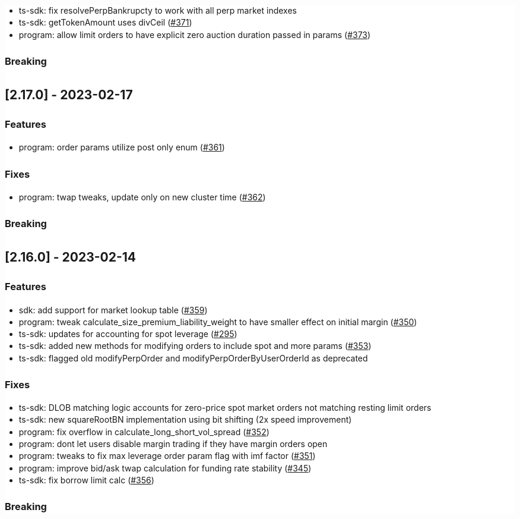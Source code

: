 - ts-sdk: fix resolvePerpBankrupcty to work with all perp market indexes
- ts-sdk: getTokenAmount uses divCeil ([#371](https://github.com/drift-labs/protocol-v2/pull/371))
- program: allow limit orders to have explicit zero auction duration passed in params ([#373](https://github.com/drift-labs/protocol-v2/pull/373))

### Breaking

## [2.17.0] - 2023-02-17

### Features

- program: order params utilize post only enum ([#361](https://github.com/drift-labs/protocol-v2/pull/361))

### Fixes

- program: twap tweaks, update only on new cluster time ([#362](https://github.com/drift-labs/protocol-v2/pull/362))

### Breaking

## [2.16.0] - 2023-02-14

### Features

- sdk: add support for market lookup table ([#359](https://github.com/drift-labs/protocol-v2/pull/359))
- program: tweak calculate_size_premium_liability_weight to have smaller effect on initial margin ([#350](https://github.com/drift-labs/protocol-v2/pull/350))
- ts-sdk: updates for accounting for spot leverage ([#295](https://github.com/drift-labs/protocol-v2/pull/295))
- ts-sdk: added new methods for modifying orders to include spot and more params ([#353](https://github.com/drift-labs/protocol-v2/pull/353))
- ts-sdk: flagged old modifyPerpOrder and modifyPerpOrderByUserOrderId as deprecated

### Fixes

- ts-sdk: DLOB matching logic accounts for zero-price spot market orders not matching resting limit orders
- ts-sdk: new squareRootBN implementation using bit shifting (2x speed improvement)
- program: fix overflow in calculate_long_short_vol_spread ([#352](https://github.com/drift-labs/protocol-v2/pull/352))
- program: dont let users disable margin trading if they have margin orders open
- program: tweaks to fix max leverage order param flag with imf factor ([#351](https://github.com/drift-labs/protocol-v2/pull/351))
- program: improve bid/ask twap calculation for funding rate stability ([#345](https://github.com/drift-labs/protocol-v2/pull/345))
- ts-sdk: fix borrow limit calc ([#356](https://github.com/drift-labs/protocol-v2/pull/356))

### Breaking
